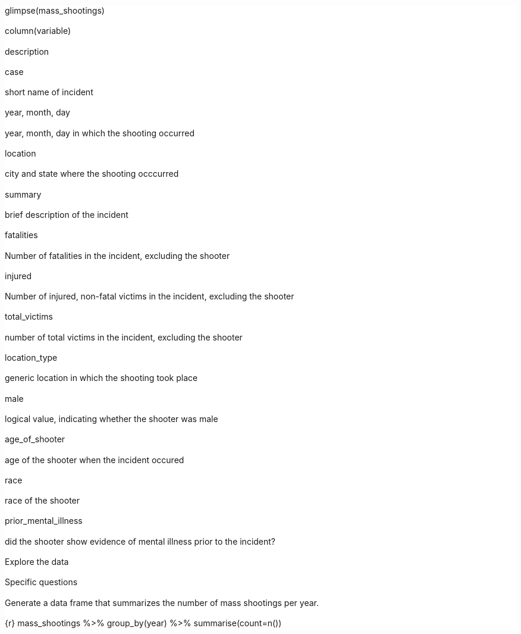 glimpse(mass_shootings)

column(variable)

description

case

short name of incident

year, month, day

year, month, day in which the shooting occurred

location

city and state where the shooting occcurred

summary

brief description of the incident

fatalities

Number of fatalities in the incident, excluding the shooter

injured

Number of injured, non-fatal victims in the incident, excluding the shooter

total_victims

number of total victims in the incident, excluding the shooter

location_type

generic location in which the shooting took place

male

logical value, indicating whether the shooter was male

age_of_shooter

age of the shooter when the incident occured

race

race of the shooter

prior_mental_illness

did the shooter show evidence of mental illness prior to the incident?

Explore the data

Specific questions

Generate a data frame that summarizes the number of mass shootings per year.

{r}
mass_shootings %>% 
  group_by(year) %>% 
  summarise(count=n())
